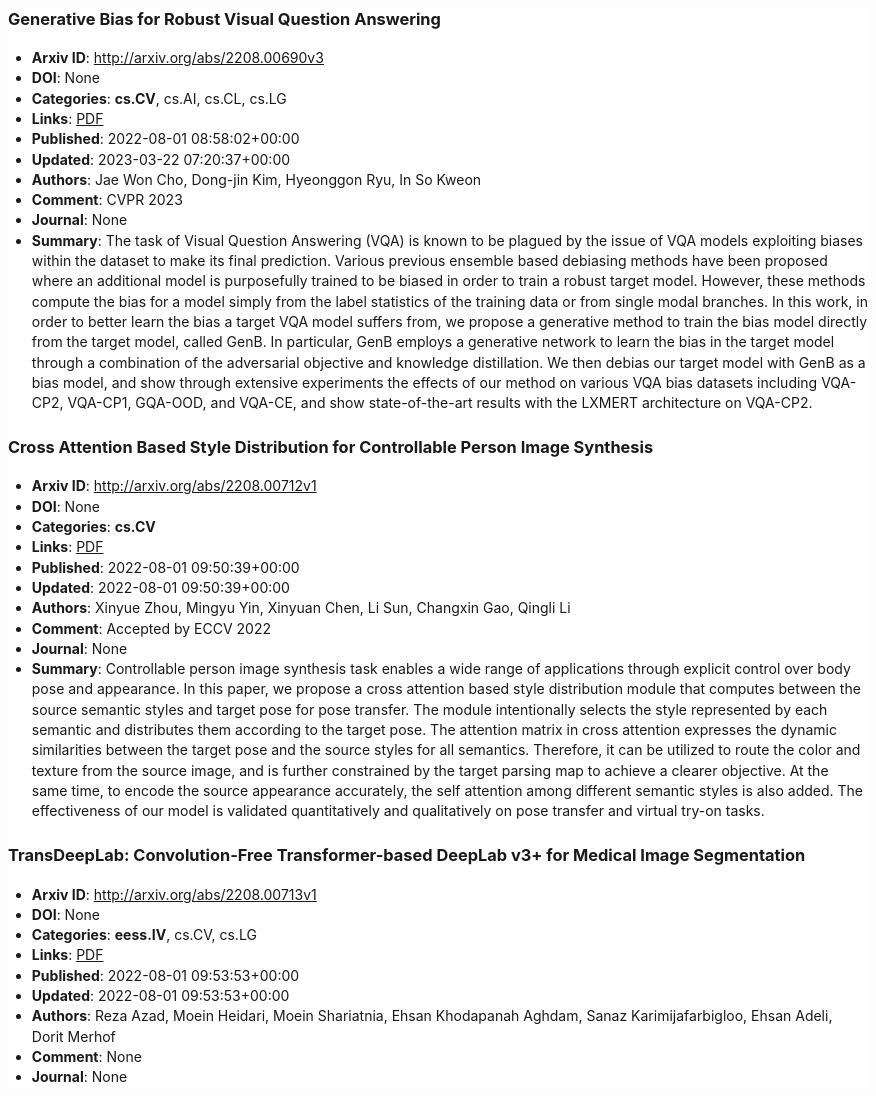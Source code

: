 

### Generative Bias for Robust Visual Question Answering
- **Arxiv ID**: http://arxiv.org/abs/2208.00690v3
- **DOI**: None
- **Categories**: **cs.CV**, cs.AI, cs.CL, cs.LG
- **Links**: [PDF](http://arxiv.org/pdf/2208.00690v3)
- **Published**: 2022-08-01 08:58:02+00:00
- **Updated**: 2023-03-22 07:20:37+00:00
- **Authors**: Jae Won Cho, Dong-jin Kim, Hyeonggon Ryu, In So Kweon
- **Comment**: CVPR 2023
- **Journal**: None
- **Summary**: The task of Visual Question Answering (VQA) is known to be plagued by the issue of VQA models exploiting biases within the dataset to make its final prediction. Various previous ensemble based debiasing methods have been proposed where an additional model is purposefully trained to be biased in order to train a robust target model. However, these methods compute the bias for a model simply from the label statistics of the training data or from single modal branches. In this work, in order to better learn the bias a target VQA model suffers from, we propose a generative method to train the bias model directly from the target model, called GenB. In particular, GenB employs a generative network to learn the bias in the target model through a combination of the adversarial objective and knowledge distillation. We then debias our target model with GenB as a bias model, and show through extensive experiments the effects of our method on various VQA bias datasets including VQA-CP2, VQA-CP1, GQA-OOD, and VQA-CE, and show state-of-the-art results with the LXMERT architecture on VQA-CP2.



### Cross Attention Based Style Distribution for Controllable Person Image Synthesis
- **Arxiv ID**: http://arxiv.org/abs/2208.00712v1
- **DOI**: None
- **Categories**: **cs.CV**
- **Links**: [PDF](http://arxiv.org/pdf/2208.00712v1)
- **Published**: 2022-08-01 09:50:39+00:00
- **Updated**: 2022-08-01 09:50:39+00:00
- **Authors**: Xinyue Zhou, Mingyu Yin, Xinyuan Chen, Li Sun, Changxin Gao, Qingli Li
- **Comment**: Accepted by ECCV 2022
- **Journal**: None
- **Summary**: Controllable person image synthesis task enables a wide range of applications through explicit control over body pose and appearance. In this paper, we propose a cross attention based style distribution module that computes between the source semantic styles and target pose for pose transfer. The module intentionally selects the style represented by each semantic and distributes them according to the target pose. The attention matrix in cross attention expresses the dynamic similarities between the target pose and the source styles for all semantics. Therefore, it can be utilized to route the color and texture from the source image, and is further constrained by the target parsing map to achieve a clearer objective. At the same time, to encode the source appearance accurately, the self attention among different semantic styles is also added. The effectiveness of our model is validated quantitatively and qualitatively on pose transfer and virtual try-on tasks.



### TransDeepLab: Convolution-Free Transformer-based DeepLab v3+ for Medical Image Segmentation
- **Arxiv ID**: http://arxiv.org/abs/2208.00713v1
- **DOI**: None
- **Categories**: **eess.IV**, cs.CV, cs.LG
- **Links**: [PDF](http://arxiv.org/pdf/2208.00713v1)
- **Published**: 2022-08-01 09:53:53+00:00
- **Updated**: 2022-08-01 09:53:53+00:00
- **Authors**: Reza Azad, Moein Heidari, Moein Shariatnia, Ehsan Khodapanah Aghdam, Sanaz Karimijafarbigloo, Ehsan Adeli, Dorit Merhof
- **Comment**: None
- **Journal**: None